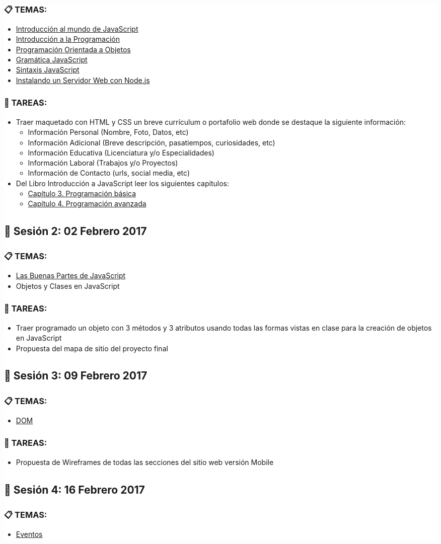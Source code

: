 ### :clipboard: TEMAS:

* [Introducción al mundo de JavaScript](./teoria-intro-js.md)
* [Introducción a la Programación](./teoria-poo-js.md)
* [Programación Orientada a Objetos](./teoria-poo-js.md#programaciÓn-orientada-a-objetos)
* [Gramática JavaScript](./teoria-poo-js.md#gramática-javascript)
* [Sintaxis JavaScript](./teoria-poo-js.md#sintaxis-javascript)
* [Instalando un Servidor Web con Node.js](./teoria-poo-js.md#servidor-web)

### :pencil: TAREAS:

* Traer maquetado con HTML y CSS un breve currículum o portafolio web donde se destaque la siguiente información:
	* Información Personal (Nombre, Foto, Datos, etc)
	* Información Adicional (Breve descripción, pasatiempos, curiosidades, etc)
	* Información Educativa (Licenciatura y/o Especialidades)
	* Información Laboral (Trabajos y/o Proyectos)
	* Información de Contacto (urls, social media, etc)
* Del Libro Introducción a JavaScript leer los siguientes capítulos:
	* [Capítulo 3. Programación básica](http://librosweb.es/libro/javascript/capitulo_3.html)
	* [Capítulo 4. Programación avanzada](http://librosweb.es/libro/javascript/capitulo_4.html)


## :school: Sesión 2: 02 Febrero 2017

### :clipboard: TEMAS:

* [Las Buenas Partes de JavaScript](./teoria-poo-js.md#las-buenas-partes-de-javascript)
* Objetos y Clases en JavaScript

### :pencil: TAREAS:

* Traer programado un objeto con 3 métodos y 3 atributos usando todas las formas vistas en clase para la creación de objetos en JavaScript
* Propuesta del mapa de sitio del proyecto final


## :school: Sesión 3: 09 Febrero 2017

### :clipboard: TEMAS:

* [DOM](./teoria-poo-js.md#dom)

### :pencil: TAREAS:

* Propuesta de Wireframes de todas las secciones del sitio web versión Mobile


## :school: Sesión 4: 16 Febrero 2017

### :clipboard: TEMAS:
* [Eventos](./teoria-poo-js.md#eventos)
